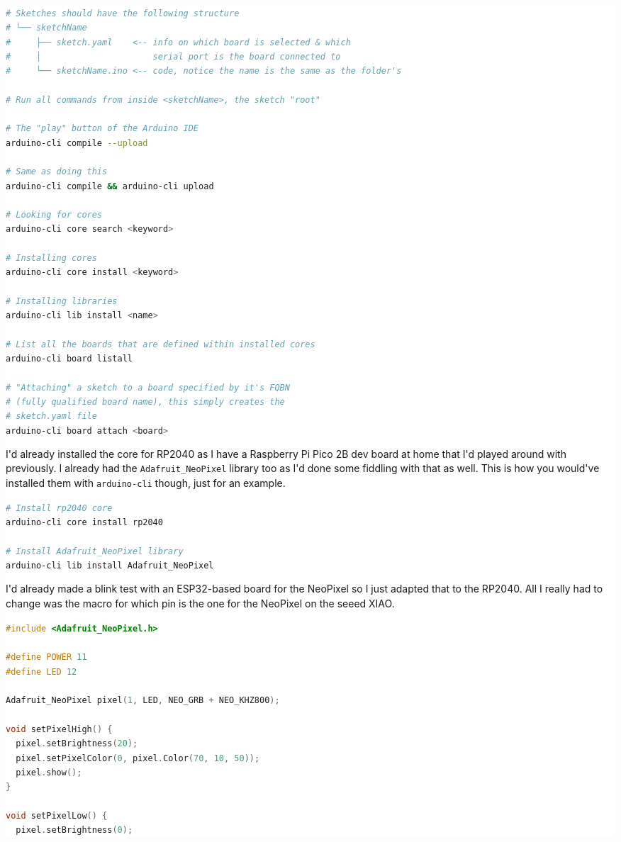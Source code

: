 ```bash
# Sketches should have the following structure
# └── sketchName
#     ├── sketch.yaml    <-- info on which board is selected & which  
#     │                      serial port is the board connected to
#     └── sketchName.ino <-- code, notice the name is the same as the folder's

# Run all commands from inside <sketchName>, the sketch "root"

# The "play" button of the Arduino IDE
arduino-cli compile --upload

# Same as doing this 
arduino-cli compile && arduino-cli upload

# Looking for cores 
arduino-cli core search <keyword>

# Installing cores 
arduino-cli core install <keyword>

# Installing libraries 
arduino-cli lib install <name>

# List all the boards that are defined within installed cores
arduino-cli board listall

# "Attaching" a sketch to a board specified by it's FQBN 
# (fully qualified board name), this simply creates the 
# sketch.yaml file
arduino-cli board attach <board>
```

I'd already installed the core for RP2040 as I have a Raspberry Pi Pico 2B dev
board at home that I'd played around with previously. I already had the
`Adafruit_NeoPixel` library too as I'd done some fiddling with that as well. This is
how you would've installed them with `arduino-cli` though, just for an example.

```bash
# Install rp2040 core
arduino-cli core install rp2040

# Install Adafruit_NeoPixel library
arduino-cli lib install Adafruit_NeoPixel
```

I'd already made a blink test with an ESP32-based board for the NeoPixel so I
just adapted that to the RP2040. All I really had to change was the macro for
which pin is the one for the NeoPixel on the seeed XIAO.

```cpp
#include <Adafruit_NeoPixel.h>

#define POWER 11
#define LED 12

Adafruit_NeoPixel pixel(1, LED, NEO_GRB + NEO_KHZ800);

void setPixelHigh() {
  pixel.setBrightness(20);
  pixel.setPixelColor(0, pixel.Color(70, 10, 50));
  pixel.show();
}

void setPixelLow() {
  pixel.setBrightness(0);
```